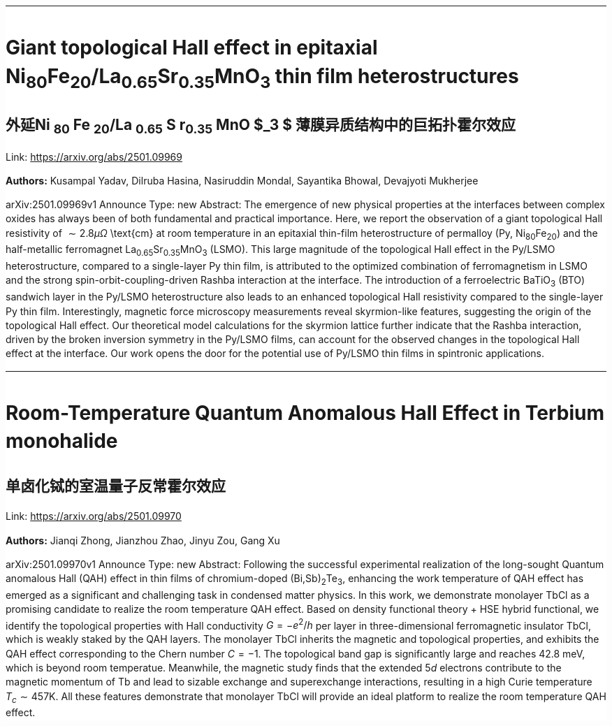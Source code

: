 
---
# Giant topological Hall effect in epitaxial Ni$_{80}$Fe$_{20}$/La$_{0.65}$Sr$_{0.35}$MnO$_3$ thin film heterostructures

## 外延Ni $_{ 80}$ Fe $_{ 20}$/La $_{ 0.65}$ S r$_{0.35}$ MnO $_3 $ 薄膜异质结构中的巨拓扑霍尔效应

Link: https://arxiv.org/abs/2501.09969

**Authors:** Kusampal Yadav, Dilruba Hasina, Nasiruddin Mondal, Sayantika Bhowal, Devajyoti Mukherjee

arXiv:2501.09969v1 Announce Type: new 
Abstract: The emergence of new physical properties at the interfaces between complex oxides has always been of both fundamental and practical importance. Here, we report the observation of a giant topological Hall resistivity of $\sim 2.8 \mu \Omega$ \text{cm} at room temperature in an epitaxial thin-film heterostructure of permalloy (Py, Ni$_{80}$Fe$_{20}$) and the half-metallic ferromagnet La$_{0.65}$Sr$_{0.35}$MnO$_3$ (LSMO). This large magnitude of the topological Hall effect in the Py/LSMO heterostructure, compared to a single-layer Py thin film, is attributed to the optimized combination of ferromagnetism in LSMO and the strong spin-orbit-coupling-driven Rashba interaction at the interface. The introduction of a ferroelectric BaTiO$_3$ (BTO) sandwich layer in the Py/LSMO heterostructure also leads to an enhanced topological Hall resistivity compared to the single-layer Py thin film. Interestingly, magnetic force microscopy measurements reveal skyrmion-like features, suggesting the origin of the topological Hall effect. Our theoretical model calculations for the skyrmion lattice further indicate that the Rashba interaction, driven by the broken inversion symmetry in the Py/LSMO films, can account for the observed changes in the topological Hall effect at the interface. Our work opens the door for the potential use of Py/LSMO thin films in spintronic applications.


---
# Room-Temperature Quantum Anomalous Hall Effect in Terbium monohalide

## 单卤化铽的室温量子反常霍尔效应

Link: https://arxiv.org/abs/2501.09970

**Authors:** Jianqi Zhong, Jianzhou Zhao, Jinyu Zou, Gang Xu

arXiv:2501.09970v1 Announce Type: new 
Abstract: Following the successful experimental realization of the long-sought Quantum anomalous Hall (QAH) effect in thin films of chromium-doped (Bi,Sb)$_2$Te$_3$, enhancing the work temperature of QAH effect has emerged as a significant and challenging task in condensed matter physics. In this work, we demonstrate monolayer TbCl as a promising candidate to realize the room temperature QAH effect. Based on density functional theory + HSE hybrid functional, we identify the topological properties with Hall conductivity $G = -e^2/h$ per layer in three-dimensional ferromagnetic insulator TbCl, which is weakly staked by the QAH layers. The monolayer TbCl inherits the magnetic and topological properties, and exhibits the QAH effect corresponding to the Chern number $C=-1$. The topological band gap is significantly large and reaches 42.8 meV, which is beyond room temperatue. Meanwhile, the magnetic study finds that the extended $5d$ electrons contribute to the magnetic momentum of Tb and lead to sizable exchange and superexchange interactions, resulting in a high Curie temperature $T_c \sim 457$K. All these features demonstrate that monolayer TbCl will provide an ideal platform to realize the room temperature QAH effect.
